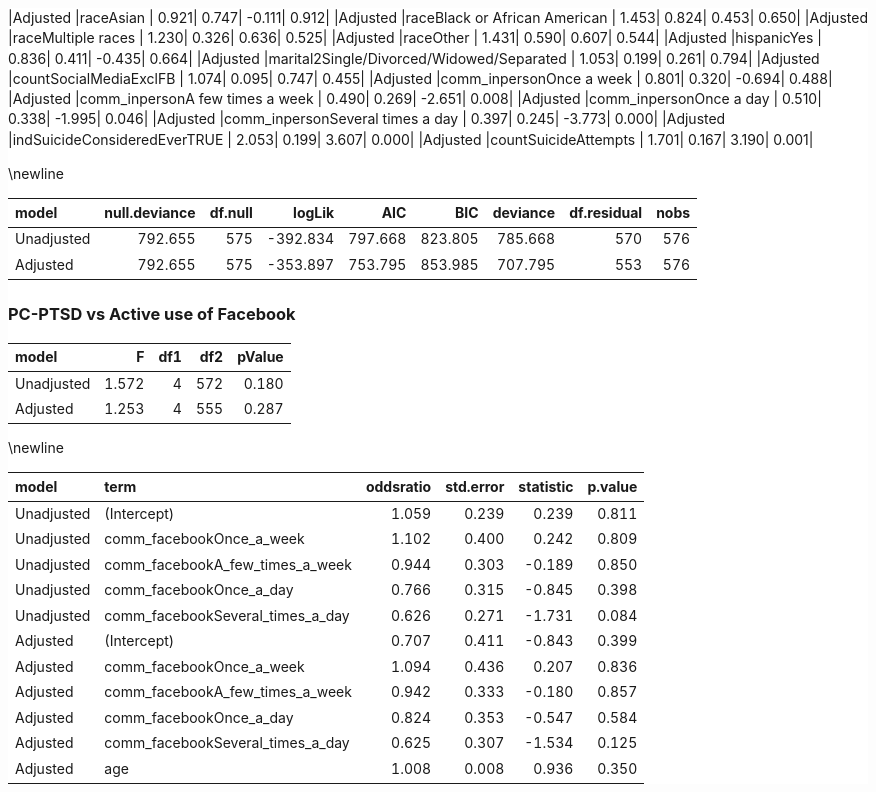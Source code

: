 |Adjusted   |raceAsian                                         |       0.921|     0.747|    -0.111|   0.912|
|Adjusted   |raceBlack or African American                     |       1.453|     0.824|     0.453|   0.650|
|Adjusted   |raceMultiple races                                |       1.230|     0.326|     0.636|   0.525|
|Adjusted   |raceOther                                         |       1.431|     0.590|     0.607|   0.544|
|Adjusted   |hispanicYes                                       |       0.836|     0.411|    -0.435|   0.664|
|Adjusted   |marital2Single/Divorced/Widowed/Separated         |       1.053|     0.199|     0.261|   0.794|
|Adjusted   |countSocialMediaExclFB                            |       1.074|     0.095|     0.747|   0.455|
|Adjusted   |comm_inpersonOnce a week                          |       0.801|     0.320|    -0.694|   0.488|
|Adjusted   |comm_inpersonA few times a week                   |       0.490|     0.269|    -2.651|   0.008|
|Adjusted   |comm_inpersonOnce a day                           |       0.510|     0.338|    -1.995|   0.046|
|Adjusted   |comm_inpersonSeveral times a day                  |       0.397|     0.245|    -3.773|   0.000|
|Adjusted   |indSuicideConsideredEverTRUE                      |       2.053|     0.199|     3.607|   0.000|
|Adjusted   |countSuicideAttempts                              |       1.701|     0.167|     3.190|   0.001|

\newline


|model      | null.deviance| df.null|   logLik|     AIC|     BIC| deviance| df.residual| nobs|
|:----------|-------------:|-------:|--------:|-------:|-------:|--------:|-----------:|----:|
|Unadjusted |       792.655|     575| -392.834| 797.668| 823.805|  785.668|         570|  576|
|Adjusted   |       792.655|     575| -353.897| 753.795| 853.985|  707.795|         553|  576|


### PC-PTSD vs Active use of Facebook


|model      |     F| df1| df2| pValue|
|:----------|-----:|---:|---:|------:|
|Unadjusted | 1.572|   4| 572|  0.180|
|Adjusted   | 1.253|   4| 555|  0.287|

\newline


|model      |term                                              |   oddsratio| std.error| statistic| p.value|
|:----------|:-------------------------------------------------|-----------:|---------:|---------:|-------:|
|Unadjusted |(Intercept)                                       |       1.059|     0.239|     0.239|   0.811|
|Unadjusted |comm_facebookOnce_a_week                          |       1.102|     0.400|     0.242|   0.809|
|Unadjusted |comm_facebookA_few_times_a_week                   |       0.944|     0.303|    -0.189|   0.850|
|Unadjusted |comm_facebookOnce_a_day                           |       0.766|     0.315|    -0.845|   0.398|
|Unadjusted |comm_facebookSeveral_times_a_day                  |       0.626|     0.271|    -1.731|   0.084|
|Adjusted   |(Intercept)                                       |       0.707|     0.411|    -0.843|   0.399|
|Adjusted   |comm_facebookOnce_a_week                          |       1.094|     0.436|     0.207|   0.836|
|Adjusted   |comm_facebookA_few_times_a_week                   |       0.942|     0.333|    -0.180|   0.857|
|Adjusted   |comm_facebookOnce_a_day                           |       0.824|     0.353|    -0.547|   0.584|
|Adjusted   |comm_facebookSeveral_times_a_day                  |       0.625|     0.307|    -1.534|   0.125|
|Adjusted   |age                                               |       1.008|     0.008|     0.936|   0.350|
